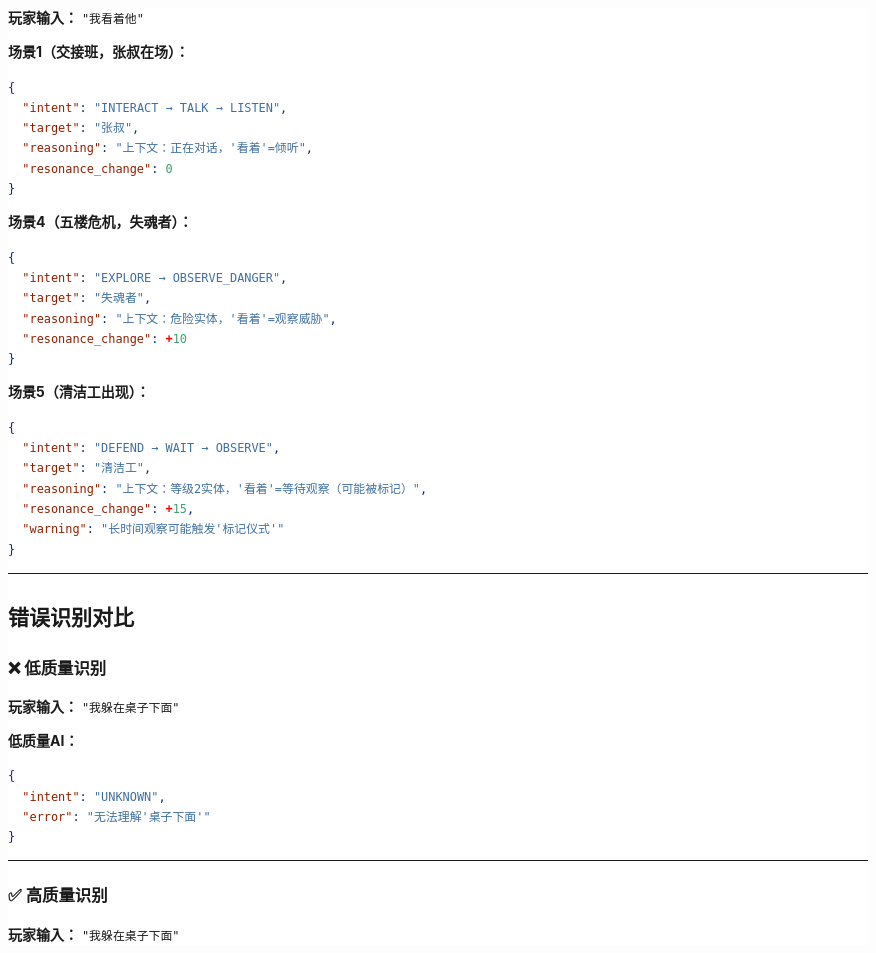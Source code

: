 **玩家输入：** `"我看着他"`

**场景1（交接班，张叔在场）：**
```json
{
  "intent": "INTERACT → TALK → LISTEN",
  "target": "张叔",
  "reasoning": "上下文：正在对话，'看着'=倾听",
  "resonance_change": 0
}
```

**场景4（五楼危机，失魂者）：**
```json
{
  "intent": "EXPLORE → OBSERVE_DANGER",
  "target": "失魂者",
  "reasoning": "上下文：危险实体，'看着'=观察威胁",
  "resonance_change": +10
}
```

**场景5（清洁工出现）：**
```json
{
  "intent": "DEFEND → WAIT → OBSERVE",
  "target": "清洁工",
  "reasoning": "上下文：等级2实体，'看着'=等待观察（可能被标记）",
  "resonance_change": +15,
  "warning": "长时间观察可能触发'标记仪式'"
}
```

---

## 错误识别对比

### ❌ 低质量识别

**玩家输入：** `"我躲在桌子下面"`

**低质量AI：**
```json
{
  "intent": "UNKNOWN",
  "error": "无法理解'桌子下面'"
}
```

---

### ✅ 高质量识别

**玩家输入：** `"我躲在桌子下面"`
